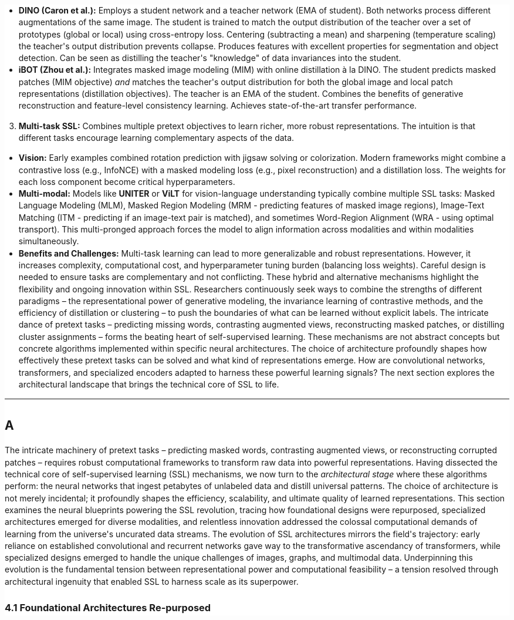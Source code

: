 *   **DINO (Caron et al.):** Employs a student network and a teacher network (EMA of student). Both networks process different augmentations of the same image. The student is trained to match the output distribution of the teacher over a set of prototypes (global or local) using cross-entropy loss. Centering (subtracting a mean) and sharpening (temperature scaling) the teacher's output distribution prevents collapse. Produces features with excellent properties for segmentation and object detection. Can be seen as distilling the teacher's "knowledge" of data invariances into the student.
*   **iBOT (Zhou et al.):** Integrates masked image modeling (MIM) with online distillation à la DINO. The student predicts masked patches (MIM objective) *and* matches the teacher's output distribution for both the global image and local patch representations (distillation objectives). The teacher is an EMA of the student. Combines the benefits of generative reconstruction and feature-level consistency learning. Achieves state-of-the-art transfer performance.
3.  **Multi-task SSL:**
Combines multiple pretext objectives to learn richer, more robust representations. The intuition is that different tasks encourage learning complementary aspects of the data.
*   **Vision:** Early examples combined rotation prediction with jigsaw solving or colorization. Modern frameworks might combine a contrastive loss (e.g., InfoNCE) with a masked modeling loss (e.g., pixel reconstruction) and a distillation loss. The weights for each loss component become critical hyperparameters.
*   **Multi-modal:** Models like **UNITER** or **ViLT** for vision-language understanding typically combine multiple SSL tasks: Masked Language Modeling (MLM), Masked Region Modeling (MRM - predicting features of masked image regions), Image-Text Matching (ITM - predicting if an image-text pair is matched), and sometimes Word-Region Alignment (WRA - using optimal transport). This multi-pronged approach forces the model to align information across modalities and within modalities simultaneously.
*   **Benefits and Challenges:** Multi-task learning can lead to more generalizable and robust representations. However, it increases complexity, computational cost, and hyperparameter tuning burden (balancing loss weights). Careful design is needed to ensure tasks are complementary and not conflicting.
These hybrid and alternative mechanisms highlight the flexibility and ongoing innovation within SSL. Researchers continuously seek ways to combine the strengths of different paradigms – the representational power of generative modeling, the invariance learning of contrastive methods, and the efficiency of distillation or clustering – to push the boundaries of what can be learned without explicit labels.
The intricate dance of pretext tasks – predicting missing words, contrasting augmented views, reconstructing masked patches, or distilling cluster assignments – forms the beating heart of self-supervised learning. These mechanisms are not abstract concepts but concrete algorithms implemented within specific neural architectures. The choice of architecture profoundly shapes how effectively these pretext tasks can be solved and what kind of representations emerge. How are convolutional networks, transformers, and specialized encoders adapted to harness these powerful learning signals? The next section explores the architectural landscape that brings the technical core of SSL to life.

---

## A

The intricate machinery of pretext tasks – predicting masked words, contrasting augmented views, or reconstructing corrupted patches – requires robust computational frameworks to transform raw data into powerful representations. Having dissected the technical core of self-supervised learning (SSL) mechanisms, we now turn to the *architectural stage* where these algorithms perform: the neural networks that ingest petabytes of unlabeled data and distill universal patterns. The choice of architecture is not merely incidental; it profoundly shapes the efficiency, scalability, and ultimate quality of learned representations. This section examines the neural blueprints powering the SSL revolution, tracing how foundational designs were repurposed, specialized architectures emerged for diverse modalities, and relentless innovation addressed the colossal computational demands of learning from the universe's uncurated data streams.
The evolution of SSL architectures mirrors the field's trajectory: early reliance on established convolutional and recurrent networks gave way to the transformative ascendancy of transformers, while specialized designs emerged to handle the unique challenges of images, graphs, and multimodal data. Underpinning this evolution is the fundamental tension between representational power and computational feasibility – a tension resolved through architectural ingenuity that enabled SSL to harness scale as its superpower.
### 4.1 Foundational Architectures Re-purposed